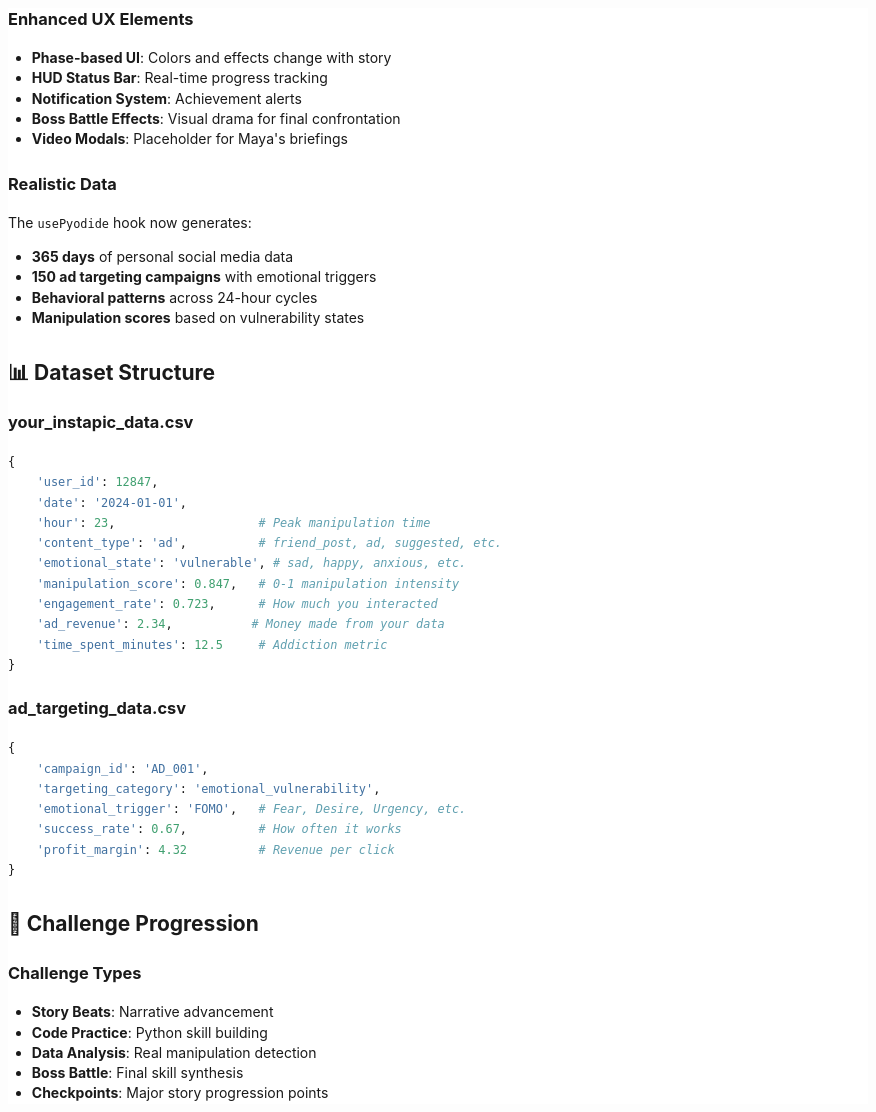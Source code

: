 ### Enhanced UX Elements
- **Phase-based UI**: Colors and effects change with story
- **HUD Status Bar**: Real-time progress tracking
- **Notification System**: Achievement alerts
- **Boss Battle Effects**: Visual drama for final confrontation
- **Video Modals**: Placeholder for Maya's briefings

### Realistic Data
The `usePyodide` hook now generates:
- **365 days** of personal social media data
- **150 ad targeting campaigns** with emotional triggers
- **Behavioral patterns** across 24-hour cycles
- **Manipulation scores** based on vulnerability states

## 📊 Dataset Structure

### your_instapic_data.csv
```python
{
    'user_id': 12847,
    'date': '2024-01-01',
    'hour': 23,                    # Peak manipulation time
    'content_type': 'ad',          # friend_post, ad, suggested, etc.
    'emotional_state': 'vulnerable', # sad, happy, anxious, etc.
    'manipulation_score': 0.847,   # 0-1 manipulation intensity
    'engagement_rate': 0.723,      # How much you interacted
    'ad_revenue': 2.34,           # Money made from your data
    'time_spent_minutes': 12.5     # Addiction metric
}
```

### ad_targeting_data.csv
```python
{
    'campaign_id': 'AD_001',
    'targeting_category': 'emotional_vulnerability',
    'emotional_trigger': 'FOMO',   # Fear, Desire, Urgency, etc.
    'success_rate': 0.67,          # How often it works
    'profit_margin': 4.32          # Revenue per click
}
```

## 🎯 Challenge Progression

### Challenge Types
- **Story Beats**: Narrative advancement
- **Code Practice**: Python skill building
- **Data Analysis**: Real manipulation detection
- **Boss Battle**: Final skill synthesis
- **Checkpoints**: Major story progression points
